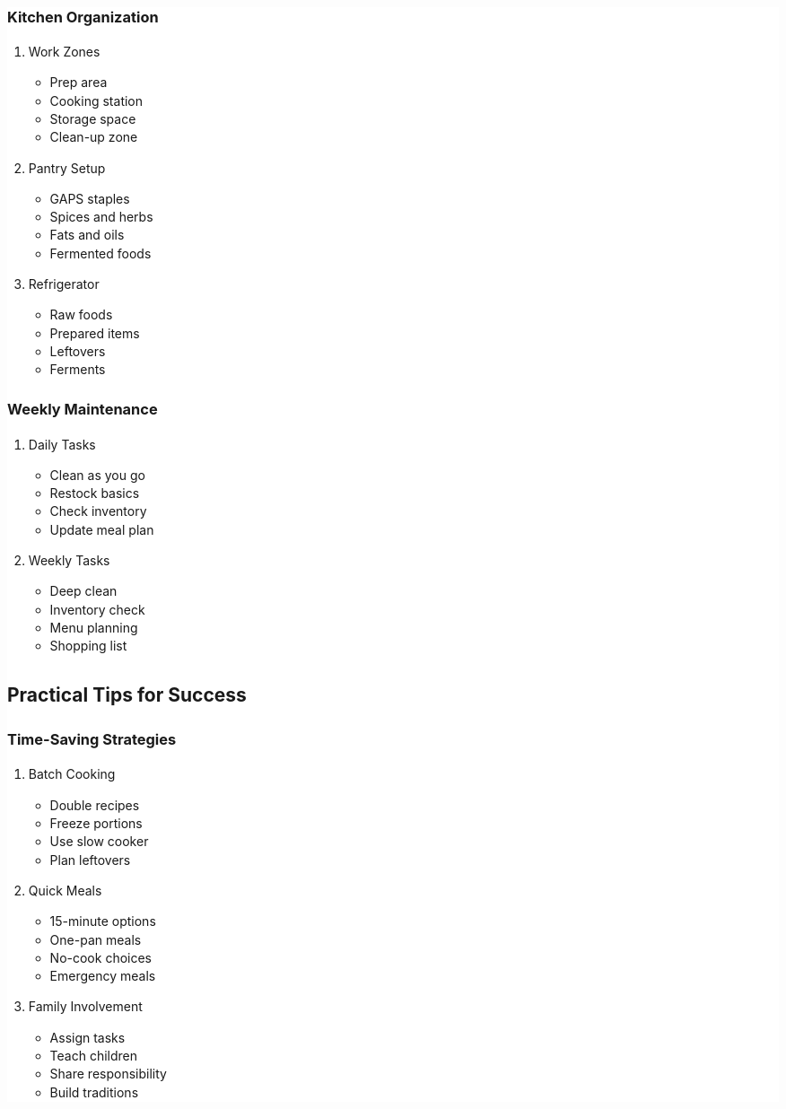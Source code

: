 ### Kitchen Organization
1. Work Zones
   - Prep area
   - Cooking station
   - Storage space
   - Clean-up zone

2. Pantry Setup
   - GAPS staples
   - Spices and herbs
   - Fats and oils
   - Fermented foods

3. Refrigerator
   - Raw foods
   - Prepared items
   - Leftovers
   - Ferments

### Weekly Maintenance
1. Daily Tasks
   - Clean as you go
   - Restock basics
   - Check inventory
   - Update meal plan

2. Weekly Tasks
   - Deep clean
   - Inventory check
   - Menu planning
   - Shopping list

## Practical Tips for Success

### Time-Saving Strategies
1. Batch Cooking
   - Double recipes
   - Freeze portions
   - Use slow cooker
   - Plan leftovers

2. Quick Meals
   - 15-minute options
   - One-pan meals
   - No-cook choices
   - Emergency meals

3. Family Involvement
   - Assign tasks
   - Teach children
   - Share responsibility
   - Build traditions
